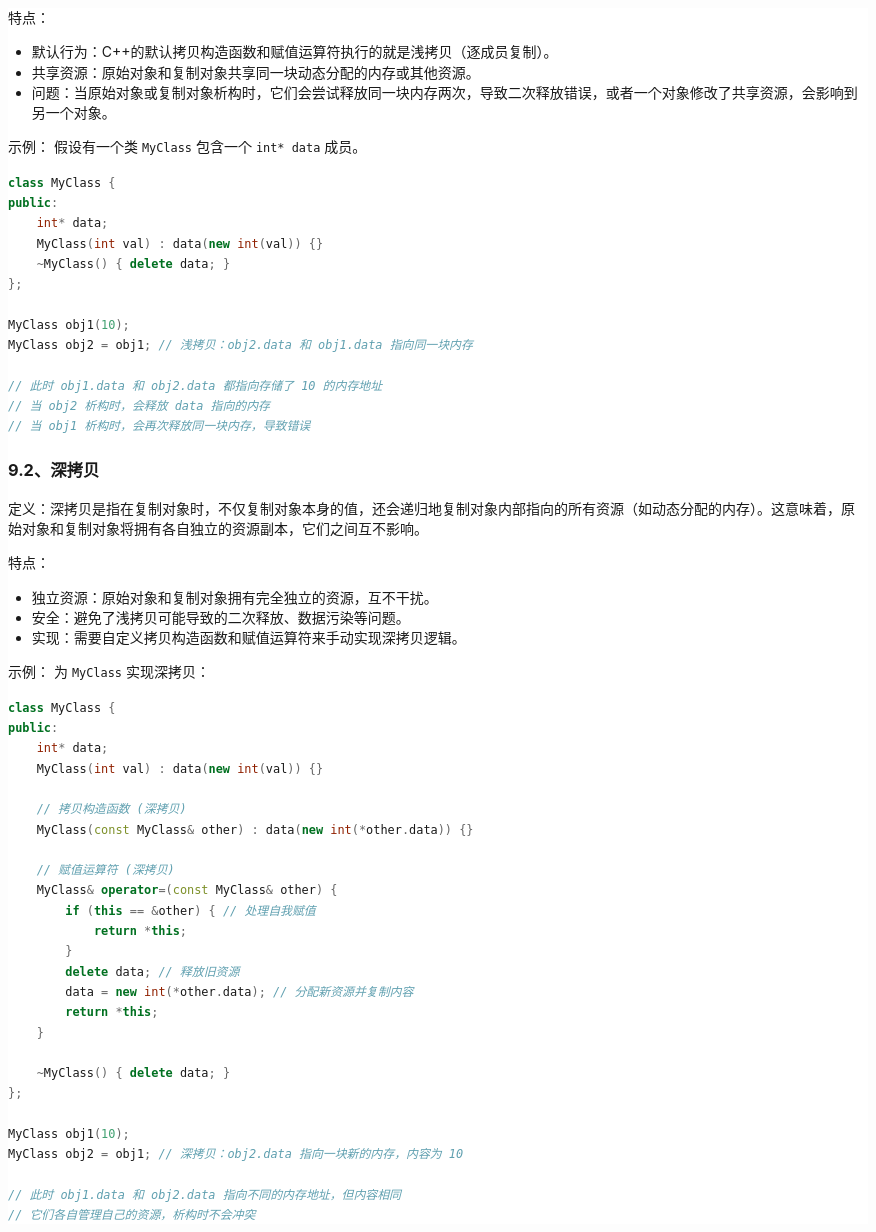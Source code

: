 特点：
*   默认行为：C++的默认拷贝构造函数和赋值运算符执行的就是浅拷贝（逐成员复制）。
*   共享资源：原始对象和复制对象共享同一块动态分配的内存或其他资源。
*   问题：当原始对象或复制对象析构时，它们会尝试释放同一块内存两次，导致二次释放错误，或者一个对象修改了共享资源，会影响到另一个对象。

示例：
假设有一个类 `MyClass` 包含一个 `int* data` 成员。

```cpp
class MyClass {
public:
    int* data;
    MyClass(int val) : data(new int(val)) {}
    ~MyClass() { delete data; }
};

MyClass obj1(10);
MyClass obj2 = obj1; // 浅拷贝：obj2.data 和 obj1.data 指向同一块内存

// 此时 obj1.data 和 obj2.data 都指向存储了 10 的内存地址
// 当 obj2 析构时，会释放 data 指向的内存
// 当 obj1 析构时，会再次释放同一块内存，导致错误
```

### 9.2、深拷贝

定义：深拷贝是指在复制对象时，不仅复制对象本身的值，还会递归地复制对象内部指向的所有资源（如动态分配的内存）。这意味着，原始对象和复制对象将拥有各自独立的资源副本，它们之间互不影响。

特点：
*   独立资源：原始对象和复制对象拥有完全独立的资源，互不干扰。
*   安全：避免了浅拷贝可能导致的二次释放、数据污染等问题。
*   实现：需要自定义拷贝构造函数和赋值运算符来手动实现深拷贝逻辑。

示例：
为 `MyClass` 实现深拷贝：

```cpp
class MyClass {
public:
    int* data;
    MyClass(int val) : data(new int(val)) {}

    // 拷贝构造函数 (深拷贝)
    MyClass(const MyClass& other) : data(new int(*other.data)) {}

    // 赋值运算符 (深拷贝)
    MyClass& operator=(const MyClass& other) {
        if (this == &other) { // 处理自我赋值
            return *this;
        }
        delete data; // 释放旧资源
        data = new int(*other.data); // 分配新资源并复制内容
        return *this;
    }

    ~MyClass() { delete data; }
};

MyClass obj1(10);
MyClass obj2 = obj1; // 深拷贝：obj2.data 指向一块新的内存，内容为 10

// 此时 obj1.data 和 obj2.data 指向不同的内存地址，但内容相同
// 它们各自管理自己的资源，析构时不会冲突
```
